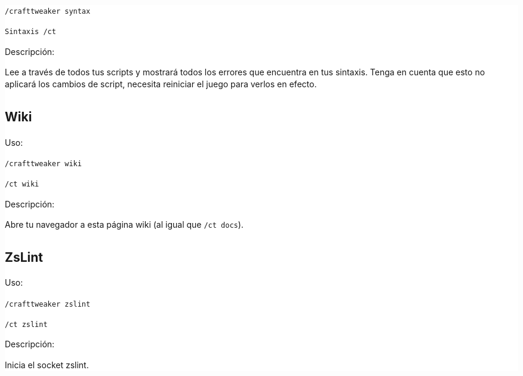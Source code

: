 `/crafttweaker syntax`

`Sintaxis /ct`

Descripción:

Lee a través de todos tus scripts y mostrará todos los errores que encuentra en tus sintaxis. Tenga en cuenta que esto no aplicará los cambios de script, necesita reiniciar el juego para verlos en efecto.

## Wiki

Uso:

`/crafttweaker wiki`

`/ct wiki`

Descripción:

Abre tu navegador a esta página wiki (al igual que `/ct docs`).

## ZsLint

Uso:

`/crafttweaker zslint`

`/ct zslint`

Descripción:

Inicia el socket zslint.